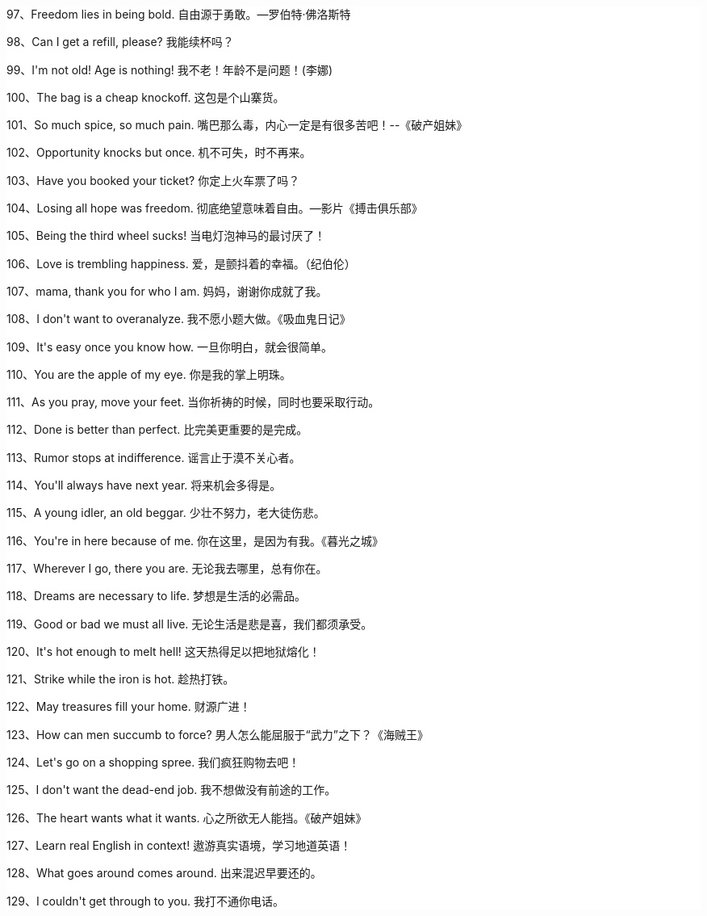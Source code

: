 97、Freedom lies in being bold.   自由源于勇敢。—罗伯特·佛洛斯特

98、Can I get a refill, please?   我能续杯吗？

99、I'm not old! Age is nothing!   我不老！年龄不是问题！(李娜)

100、The bag is a cheap knockoff.   这包是个山寨货。

101、So much spice, so much pain.   嘴巴那么毒，内心一定是有很多苦吧！--《破产姐妹》

102、Opportunity knocks but once.   机不可失，时不再来。

103、Have you booked your ticket?   你定上火车票了吗？

104、Losing all hope was freedom.   彻底绝望意味着自由。—影片《搏击俱乐部》

105、Being the third wheel sucks!   当电灯泡神马的最讨厌了！

106、Love is trembling happiness.   爱，是颤抖着的幸福。（纪伯伦）

107、mama, thank you for who I am.   妈妈，谢谢你成就了我。

108、I don't want to overanalyze.   我不愿小题大做。《吸血鬼日记》

109、It's easy once you know how.   一旦你明白，就会很简单。

110、You are the apple of my eye.   你是我的掌上明珠。

111、As you pray, move your feet.   当你祈祷的时候，同时也要采取行动。

112、Done is better than perfect.   比完美更重要的是完成。

113、Rumor stops at indifference.   谣言止于漠不关心者。

114、You'll always have next year.   将来机会多得是。

115、A young idler, an old beggar.   少壮不努力，老大徒伤悲。

116、You're in here because of me.   你在这里，是因为有我。《暮光之城》

117、Wherever I go, there you are.   无论我去哪里，总有你在。

118、Dreams are necessary to life.   梦想是生活的必需品。

119、Good or bad we must all live.   无论生活是悲是喜，我们都须承受。

120、It's hot enough to melt hell!   这天热得足以把地狱熔化！

121、Strike while the iron is hot.   趁热打铁。

122、May treasures fill your home.   财源广进！

123、How can men succumb to force?   男人怎么能屈服于“武力”之下？《海贼王》

124、Let's go on a shopping spree.   我们疯狂购物去吧！

125、I don't want the dead-end job.   我不想做没有前途的工作。

126、The heart wants what it wants.   心之所欲无人能挡。《破产姐妹》

127、Learn real English in context!   遨游真实语境，学习地道英语！

128、What goes around comes around.   出来混迟早要还的。

129、I couldn't get through to you.   我打不通你电话。
